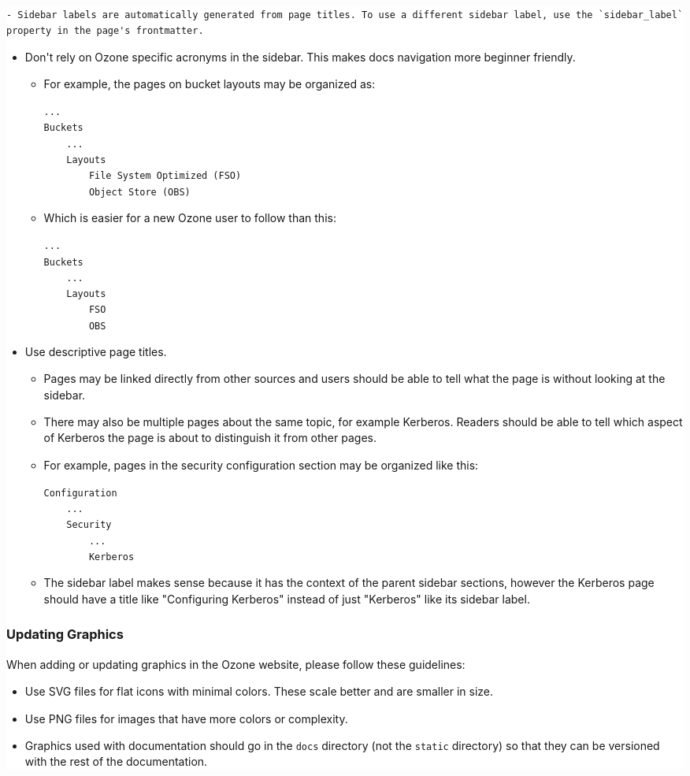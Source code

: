     - Sidebar labels are automatically generated from page titles. To use a different sidebar label, use the `sidebar_label` property in the page's frontmatter.

- Don't rely on Ozone specific acronyms in the sidebar. This makes docs navigation more beginner friendly.
    - For example, the pages on bucket layouts may be organized as:
        ```
        ...
        Buckets
            ...
            Layouts
                File System Optimized (FSO)
                Object Store (OBS)
        ```

    - Which is easier for a new Ozone user to follow than this:
        ```
        ...
        Buckets
            ...
            Layouts
                FSO
                OBS
        ```

- Use descriptive page titles.
    - Pages may be linked directly from other sources and users should be able to tell what the page is without looking at the sidebar.
    - There may also be multiple pages about the same topic, for example Kerberos. Readers should be able to tell which aspect of Kerberos the page is about to distinguish it from other pages.

    - For example, pages in the security configuration section may be organized like this:
      ```
      Configuration
          ...
          Security
              ...
              Kerberos
      ```

    - The sidebar label makes sense because it has the context of the parent sidebar sections, however the Kerberos page should have a title like "Configuring Kerberos" instead of just "Kerberos" like its sidebar label.

### Updating Graphics

When adding or updating graphics in the Ozone website, please follow these guidelines:

- Use SVG files for flat icons with minimal colors. These scale better and are smaller in size.

- Use PNG files for images that have more colors or complexity.

- Graphics used with documentation should go in the `docs` directory (not the `static` directory) so that they can be versioned with the rest of the documentation.
